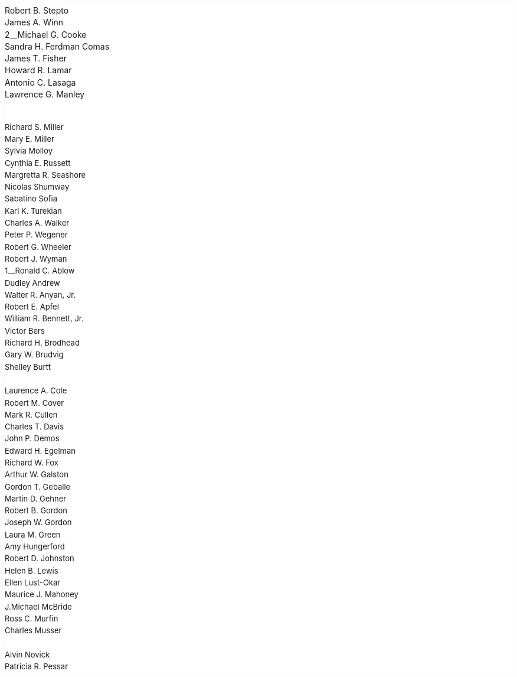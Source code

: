 Robert B. Stepto<br/>
James A. Winn<br/>
2__Michael G. Cooke<br/>
Sandra H. Ferdman Comas<br/>
James T. Fisher<br/>
Howard R. Lamar<br/>
Antonio C. Lasaga<br/>
Lawrence G. Manley<br/>
</font>
</td>
<td nowrap="" valign="TOP" width="25%">
<br/><font size="-1">
Richard S. Miller<br/>
Mary E. Miller<br/>
Sylvia Molloy<br/>
Cynthia E. Russett<br/>
Margretta R. Seashore<br/>
Nicolas  Shumway<br/>
Sabatino  Sofia<br/>
Karl K. Turekian<br/>
Charles A. Walker<br/>
Peter P. Wegener<br/>
Robert G. Wheeler<br/>
Robert J. Wyman<br/>
1__Ronald C. Ablow<br/>
Dudley Andrew<br/>
Walter R. Anyan, Jr.<br/>
Robert E. Apfel<br/>
William R. Bennett, Jr.<br/>
Victor Bers<br/>
Richard H. Brodhead<br/>
Gary W. Brudvig<br/>
Shelley Burtt<br/>
</font>
</td>
<td nowrap="" valign="TOP" width="25%">
<br/><font size="-1">
Laurence A. Cole<br/>
Robert M. Cover<br/>
Mark R. Cullen<br/>
Charles T. Davis<br/>
John P. Demos<br/>
Edward H. Egelman<br/>
Richard W. Fox<br/>
Arthur W. Galston<br/>
Gordon T. Geballe<br/>
Martin D. Gehner<br/>
Robert B. Gordon<br/>
Joseph W. Gordon<br/>
Laura M. Green<br/>
Amy Hungerford<br/>
Robert D. Johnston<br/>
Helen B. Lewis<br/>
Ellen Lust-Okar<br/>
Maurice J. Mahoney<br/>
J.Michael McBride<br/>
Ross C. Murfin<br/>
Charles Musser<br/>
</font>
</td>
<td nowrap="" valign="TOP" width="25%">
<br/><font size="-1">
Alvin Novick<br/>
Patricia R. Pessar<br/>